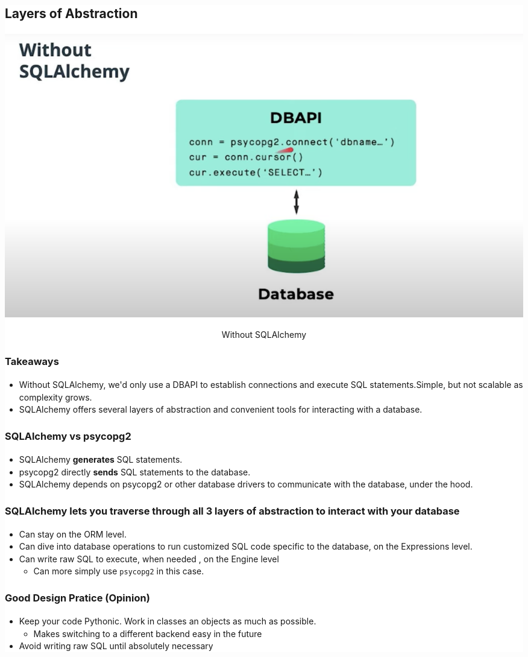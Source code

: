 ## Layers of Abstraction

![Without SQLAlchemy](./images/without-sqlalchemy.png)
<center>Without SQLAlchemy</center>

### Takeaways
- Without SQLAlchemy, we'd only use a DBAPI to establish connections and execute SQL statements.Simple, but not scalable as complexity grows.
- SQLAlchemy offers several layers of abstraction and convenient tools for interacting with a database.

### SQLAlchemy vs psycopg2
- SQLAlchemy **generates** SQL statements.
- psycopg2 directly **sends** SQL statements to the database.
- SQLAlchemy depends on psycopg2 or other database drivers to communicate with the database, under the hood.

### SQLAlchemy lets you traverse through all 3 layers of abstraction to interact with your database
- Can stay on the ORM level.
- Can dive into database operations to run customized SQL code specific to the database, on the Expressions level.
- Can write raw SQL to execute, when needed , on the Engine level
  - Can more simply use `psycopg2` in this case.

### Good Design Pratice (Opinion)
- Keep your code Pythonic. Work in classes an objects as much as possible.
  - Makes switching to a different backend easy in the future
- Avoid writing raw SQL until absolutely necessary
